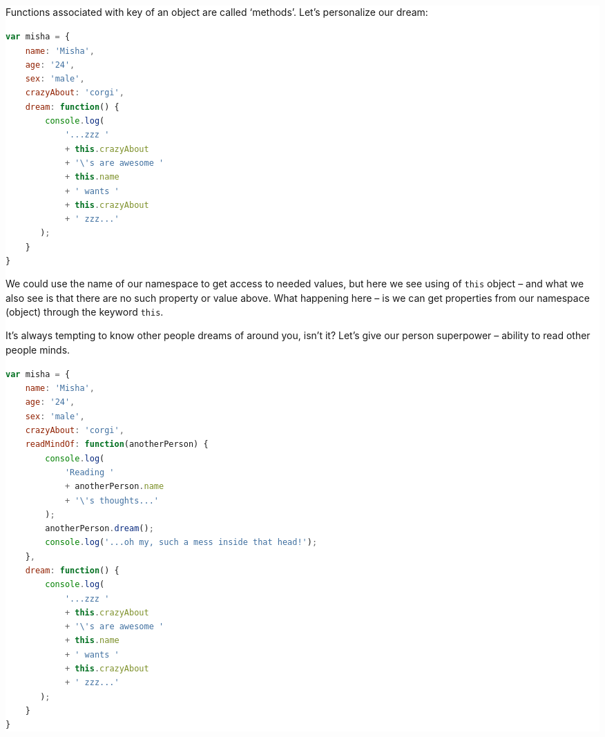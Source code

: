 Functions associated with key of an object are called ‘methods’.
Let’s personalize our dream:

```javascript
var misha = {    
    name: 'Misha',    
    age: '24',    
    sex: 'male',    
    crazyAbout: 'corgi',    
    dream: function() {       
        console.log(
            '...zzz '
            + this.crazyAbout
            + '\'s are awesome '
            + this.name
            + ' wants '
            + this.crazyAbout
            + ' zzz...'
       );
    }
}
```

We could use the name of our namespace to get access to needed values, but here we see using of `this` object – and what we also see is that there are no such property or value above. What happening here – is we can get properties from our namespace (object) through the keyword `this`.

It’s always tempting to know other people dreams of around you, isn’t it? Let’s give our person superpower – ability to read other people minds.

```javascript
var misha = {    
    name: 'Misha',    
    age: '24',    
    sex: 'male',    
    crazyAbout: 'corgi',    
    readMindOf: function(anotherPerson) {    
        console.log(
            'Reading ' 
            + anotherPerson.name 
            + '\'s thoughts...'
        ); 
        anotherPerson.dream(); 
        console.log('...oh my, such a mess inside that head!');    
    },    
    dream: function() {       
        console.log(
            '...zzz '
            + this.crazyAbout
            + '\'s are awesome '
            + this.name
            + ' wants '
            + this.crazyAbout
            + ' zzz...'
       );
    }
}
```
